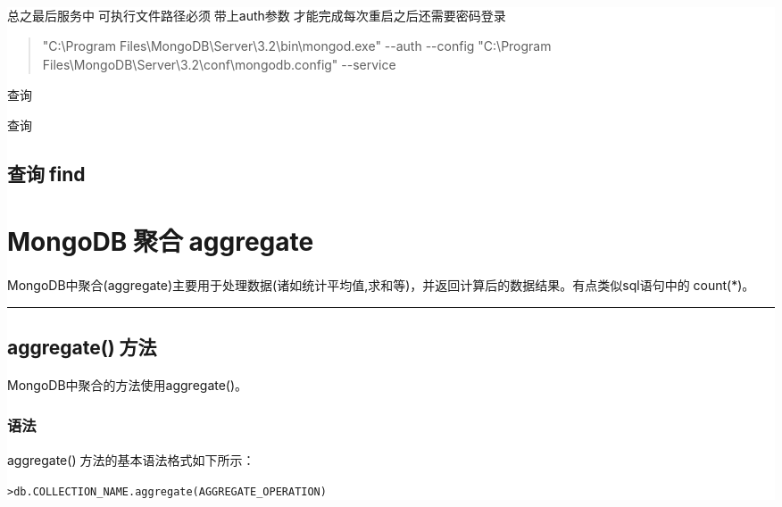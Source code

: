 总之最后服务中 可执行文件路径必须 带上auth参数 才能完成每次重启之后还需要密码登录

>  "C:\Program Files\MongoDB\Server\3.2\bin\mongod.exe" --auth --config "C:\Program Files\MongoDB\Server\3.2\conf\mongodb.config" --service



查询



查询













## 查询 find



























# MongoDB 聚合 aggregate

MongoDB中聚合(aggregate)主要用于处理数据(诸如统计平均值,求和等)，并返回计算后的数据结果。有点类似sql语句中的 count(*)。

------

## aggregate() 方法

MongoDB中聚合的方法使用aggregate()。

### 语法

aggregate() 方法的基本语法格式如下所示：

```mariadb
>db.COLLECTION_NAME.aggregate(AGGREGATE_OPERATION)
```
